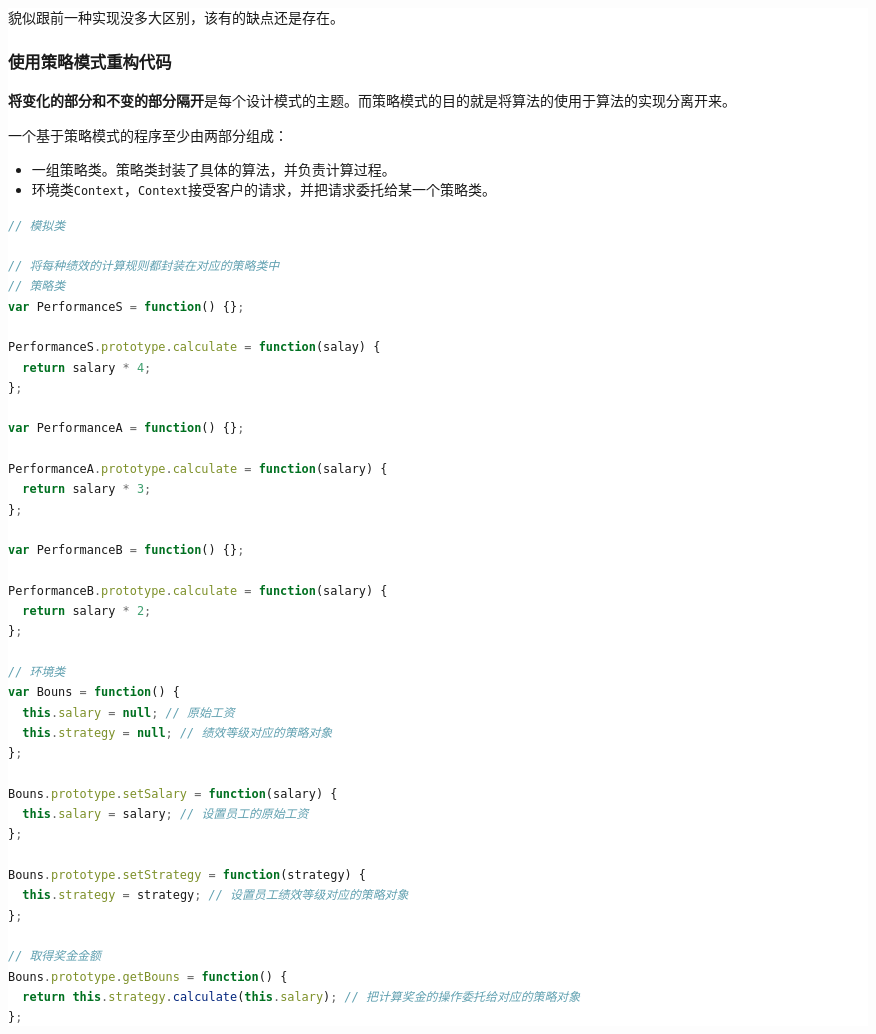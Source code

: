 ```javascript
```

貌似跟前一种实现没多大区别，该有的缺点还是存在。

### 使用策略模式重构代码

**将变化的部分和不变的部分隔开**是每个设计模式的主题。而策略模式的目的就是将算法的使用于算法的实现分离开来。

一个基于策略模式的程序至少由两部分组成：

- 一组策略类。策略类封装了具体的算法，并负责计算过程。
- 环境类`Context`，`Context`接受客户的请求，并把请求委托给某一个策略类。

```js
// 模拟类

// 将每种绩效的计算规则都封装在对应的策略类中
// 策略类
var PerformanceS = function() {};

PerformanceS.prototype.calculate = function(salay) {
  return salary * 4;
};

var PerformanceA = function() {};

PerformanceA.prototype.calculate = function(salary) {
  return salary * 3;
};

var PerformanceB = function() {};

PerformanceB.prototype.calculate = function(salary) {
  return salary * 2;
};

// 环境类
var Bouns = function() {
  this.salary = null; // 原始工资
  this.strategy = null; // 绩效等级对应的策略对象
};

Bouns.prototype.setSalary = function(salary) {
  this.salary = salary; // 设置员工的原始工资
};

Bouns.prototype.setStrategy = function(strategy) {
  this.strategy = strategy; // 设置员工绩效等级对应的策略对象
};

// 取得奖金金额
Bouns.prototype.getBouns = function() {
  return this.strategy.calculate(this.salary); // 把计算奖金的操作委托给对应的策略对象
};
```
